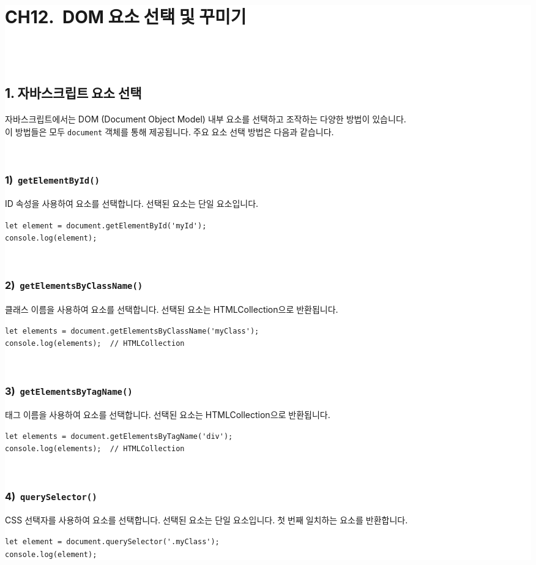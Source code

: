 
# CH12.  DOM 요소 선택 및 꾸미기

<br>
<br>

## 1. 자바스크립트 요소 선택  

자바스크립트에서는 DOM (Document Object Model) 내부 요소를 선택하고 조작하는 다양한 방법이 있습니다.   
이 방법들은 모두 `document` 객체를 통해 제공됩니다. 주요 요소 선택 방법은 다음과 같습니다.

<br>

### 1)  `getElementById()`

ID 속성을 사용하여 요소를 선택합니다. 선택된 요소는 단일 요소입니다.
  

```
let element = document.getElementById('myId');
console.log(element);
```

<br>
  

### 2)  `getElementsByClassName()`

클래스 이름을 사용하여 요소를 선택합니다. 선택된 요소는 HTMLCollection으로 반환됩니다.
  

```
let elements = document.getElementsByClassName('myClass');
console.log(elements);  // HTMLCollection
```

<br>

### 3)  `getElementsByTagName()`

태그 이름을 사용하여 요소를 선택합니다. 선택된 요소는 HTMLCollection으로 반환됩니다.
 

```
let elements = document.getElementsByTagName('div');
console.log(elements);  // HTMLCollection
```

<br>

### 4)  `querySelector()`

CSS 선택자를 사용하여 요소를 선택합니다. 선택된 요소는 단일 요소입니다. 첫 번째 일치하는 요소를 반환합니다.
 

```
let element = document.querySelector('.myClass');
console.log(element);
```
